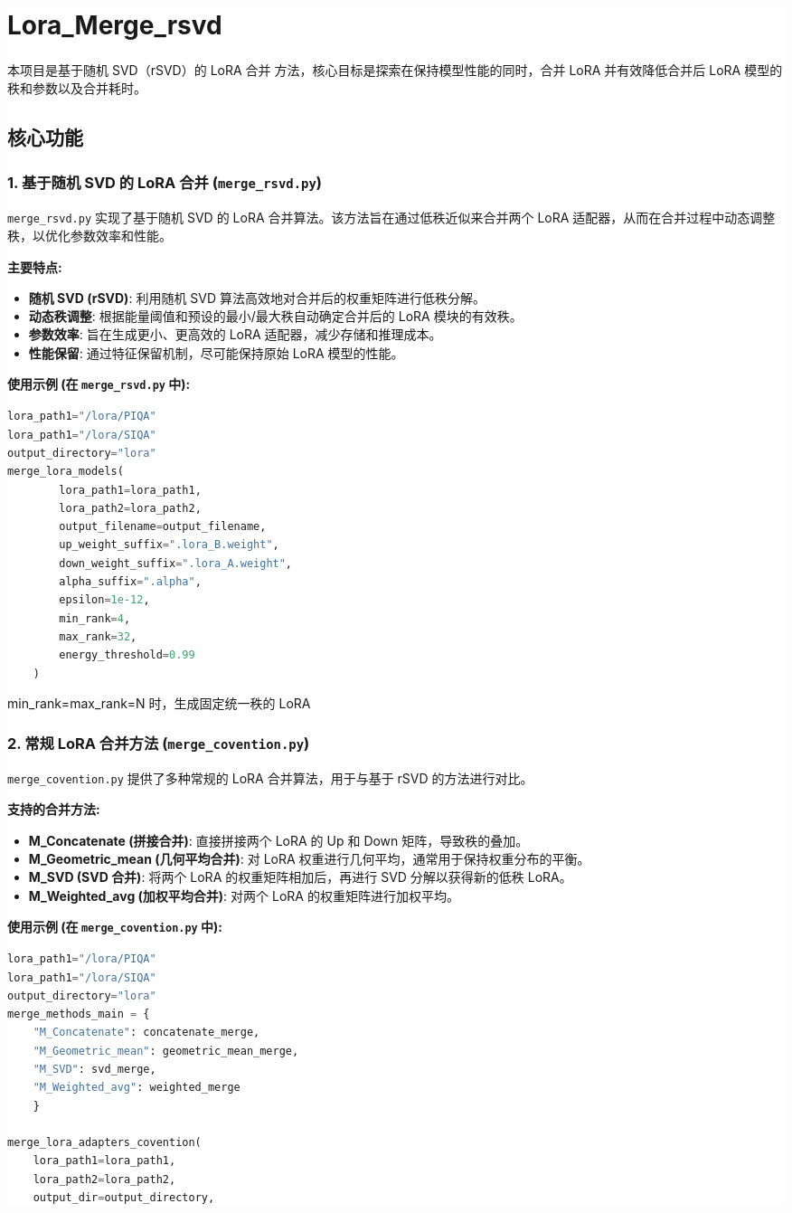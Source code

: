 # Lora_Merge_rsvd

本项目是基于随机 SVD（rSVD）的 LoRA 合并 方法，核心目标是探索在保持模型性能的同时，合并 LoRA 并有效降低合并后 LoRA 模型的秩和参数以及合并耗时。

## 核心功能

### 1. 基于随机 SVD 的 LoRA 合并 (`merge_rsvd.py`)

`merge_rsvd.py` 实现了基于随机 SVD 的 LoRA 合并算法。该方法旨在通过低秩近似来合并两个 LoRA 适配器，从而在合并过程中动态调整秩，以优化参数效率和性能。

**主要特点:**

- **随机 SVD (rSVD)**: 利用随机 SVD 算法高效地对合并后的权重矩阵进行低秩分解。
- **动态秩调整**: 根据能量阈值和预设的最小/最大秩自动确定合并后的 LoRA 模块的有效秩。
- **参数效率**: 旨在生成更小、更高效的 LoRA 适配器，减少存储和推理成本。
- **性能保留**: 通过特征保留机制，尽可能保持原始 LoRA 模型的性能。

**使用示例 (在 `merge_rsvd.py` 中):**

```python
lora_path1="/lora/PIQA"
lora_path1="/lora/SIQA"
output_directory="lora"
merge_lora_models(
        lora_path1=lora_path1,
        lora_path2=lora_path2,
        output_filename=output_filename,
        up_weight_suffix=".lora_B.weight",
        down_weight_suffix=".lora_A.weight",
        alpha_suffix=".alpha",
        epsilon=1e-12,
        min_rank=4,
        max_rank=32,
        energy_threshold=0.99
    )
```

min_rank=max_rank=N 时，生成固定统一秩的 LoRA

### 2. 常规 LoRA 合并方法 (`merge_covention.py`)

`merge_covention.py` 提供了多种常规的 LoRA 合并算法，用于与基于 rSVD 的方法进行对比。

**支持的合并方法:**

- **M_Concatenate (拼接合并)**: 直接拼接两个 LoRA 的 Up 和 Down 矩阵，导致秩的叠加。
- **M_Geometric_mean (几何平均合并)**: 对 LoRA 权重进行几何平均，通常用于保持权重分布的平衡。
- **M_SVD (SVD 合并)**: 将两个 LoRA 的权重矩阵相加后，再进行 SVD 分解以获得新的低秩 LoRA。
- **M_Weighted_avg (加权平均合并)**: 对两个 LoRA 的权重矩阵进行加权平均。

**使用示例 (在 `merge_covention.py` 中):**

```python
lora_path1="/lora/PIQA"
lora_path1="/lora/SIQA"
output_directory="lora"
merge_methods_main = {
    "M_Concatenate": concatenate_merge,
    "M_Geometric_mean": geometric_mean_merge,
    "M_SVD": svd_merge,
    "M_Weighted_avg": weighted_merge
    }

merge_lora_adapters_covention(
    lora_path1=lora_path1,
    lora_path2=lora_path2,
    output_dir=output_directory,
```